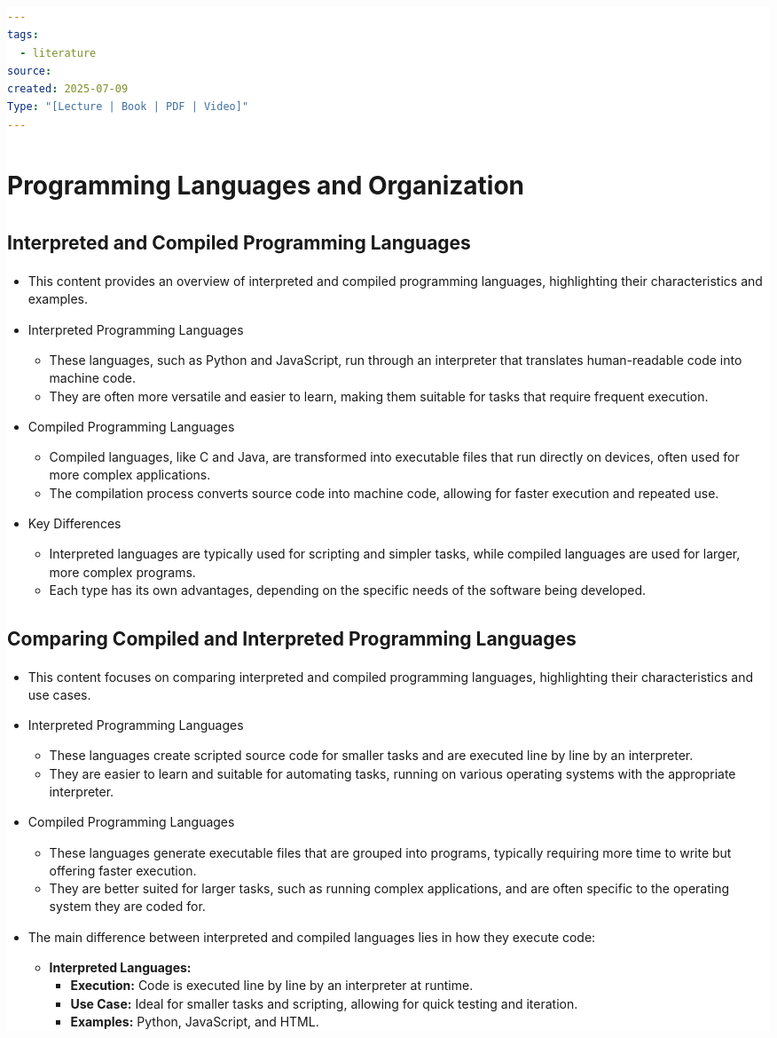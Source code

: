 ```yaml
---
tags:
  - literature
source: 
created: 2025-07-09
Type: "[Lecture | Book | PDF | Video]"
---
```

# Programming Languages and Organization
## Interpreted and Compiled Programming Languages
- This content provides an overview of interpreted and compiled programming languages, highlighting their characteristics and examples.

- Interpreted Programming Languages
	- These languages, such as Python and JavaScript, run through an interpreter that translates human-readable code into machine code.
	- They are often more versatile and easier to learn, making them suitable for tasks that require frequent execution.

- Compiled Programming Languages
	- Compiled languages, like C and Java, are transformed into executable files that run directly on devices, often used for more complex applications.
	- The compilation process converts source code into machine code, allowing for faster execution and repeated use.

- Key Differences
	- Interpreted languages are typically used for scripting and simpler tasks, while compiled languages are used for larger, more complex programs.
	- Each type has its own advantages, depending on the specific needs of the software being developed.

## Comparing Compiled and Interpreted Programming Languages
- This content focuses on comparing interpreted and compiled programming languages, highlighting their characteristics and use cases.

- Interpreted Programming Languages
	- These languages create scripted source code for smaller tasks and are executed line by line by an interpreter.
	- They are easier to learn and suitable for automating tasks, running on various operating systems with the appropriate interpreter.
- Compiled Programming Languages
	- These languages generate executable files that are grouped into programs, typically requiring more time to write but offering faster execution.
	- They are better suited for larger tasks, such as running complex applications, and are often specific to the operating system they are coded for.

- The main difference between interpreted and compiled languages lies in how they execute code:
	- **Interpreted Languages:**
		- **Execution:** Code is executed line by line by an interpreter at runtime.
		- **Use Case:** Ideal for smaller tasks and scripting, allowing for quick testing and iteration.
		- **Examples:** Python, JavaScript, and HTML.

